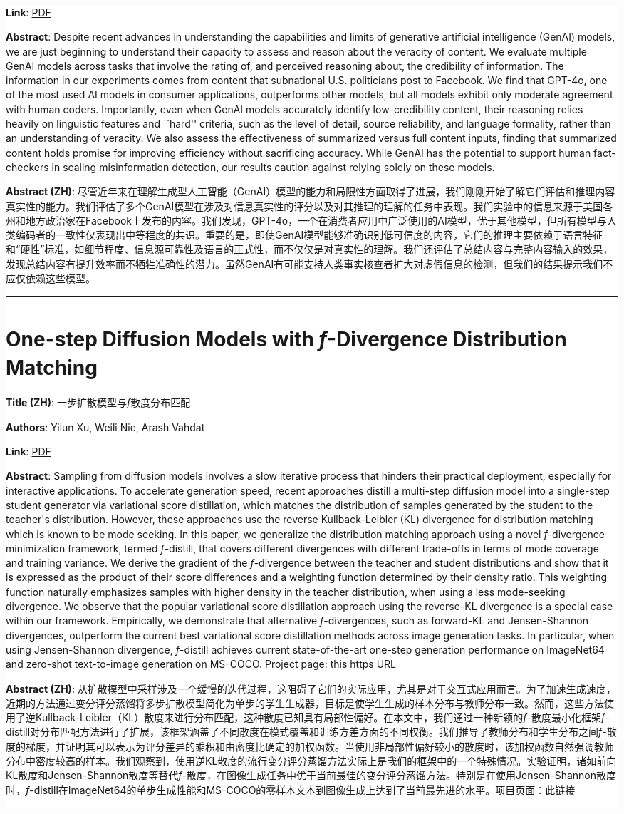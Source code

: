 **Link**: [PDF](https://arxiv.org/pdf/2502.14943)  

**Abstract**: Despite recent advances in understanding the capabilities and limits of generative artificial intelligence (GenAI) models, we are just beginning to understand their capacity to assess and reason about the veracity of content. We evaluate multiple GenAI models across tasks that involve the rating of, and perceived reasoning about, the credibility of information. The information in our experiments comes from content that subnational U.S. politicians post to Facebook. We find that GPT-4o, one of the most used AI models in consumer applications, outperforms other models, but all models exhibit only moderate agreement with human coders. Importantly, even when GenAI models accurately identify low-credibility content, their reasoning relies heavily on linguistic features and ``hard'' criteria, such as the level of detail, source reliability, and language formality, rather than an understanding of veracity. We also assess the effectiveness of summarized versus full content inputs, finding that summarized content holds promise for improving efficiency without sacrificing accuracy. While GenAI has the potential to support human fact-checkers in scaling misinformation detection, our results caution against relying solely on these models. 

**Abstract (ZH)**: 尽管近年来在理解生成型人工智能（GenAI）模型的能力和局限性方面取得了进展，我们刚刚开始了解它们评估和推理内容真实性的能力。我们评估了多个GenAI模型在涉及对信息真实性的评分以及对其推理的理解的任务中表现。我们实验中的信息来源于美国各州和地方政治家在Facebook上发布的内容。我们发现，GPT-4o，一个在消费者应用中广泛使用的AI模型，优于其他模型，但所有模型与人类编码者的一致性仅表现出中等程度的共识。重要的是，即使GenAI模型能够准确识别低可信度的内容，它们的推理主要依赖于语言特征和“硬性”标准，如细节程度、信息源可靠性及语言的正式性，而不仅仅是对真实性的理解。我们还评估了总结内容与完整内容输入的效果，发现总结内容有提升效率而不牺牲准确性的潜力。虽然GenAI有可能支持人类事实核查者扩大对虚假信息的检测，但我们的结果提示我们不应仅依赖这些模型。 

---
# One-step Diffusion Models with $f$-Divergence Distribution Matching 

**Title (ZH)**: 一步扩散模型与$f$散度分布匹配 

**Authors**: Yilun Xu, Weili Nie, Arash Vahdat  

**Link**: [PDF](https://arxiv.org/pdf/2502.15681)  

**Abstract**: Sampling from diffusion models involves a slow iterative process that hinders their practical deployment, especially for interactive applications. To accelerate generation speed, recent approaches distill a multi-step diffusion model into a single-step student generator via variational score distillation, which matches the distribution of samples generated by the student to the teacher's distribution. However, these approaches use the reverse Kullback-Leibler (KL) divergence for distribution matching which is known to be mode seeking. In this paper, we generalize the distribution matching approach using a novel $f$-divergence minimization framework, termed $f$-distill, that covers different divergences with different trade-offs in terms of mode coverage and training variance. We derive the gradient of the $f$-divergence between the teacher and student distributions and show that it is expressed as the product of their score differences and a weighting function determined by their density ratio. This weighting function naturally emphasizes samples with higher density in the teacher distribution, when using a less mode-seeking divergence. We observe that the popular variational score distillation approach using the reverse-KL divergence is a special case within our framework. Empirically, we demonstrate that alternative $f$-divergences, such as forward-KL and Jensen-Shannon divergences, outperform the current best variational score distillation methods across image generation tasks. In particular, when using Jensen-Shannon divergence, $f$-distill achieves current state-of-the-art one-step generation performance on ImageNet64 and zero-shot text-to-image generation on MS-COCO. Project page: this https URL 

**Abstract (ZH)**: 从扩散模型中采样涉及一个缓慢的迭代过程，这阻碍了它们的实际应用，尤其是对于交互式应用而言。为了加速生成速度，近期的方法通过变分评分蒸馏将多步扩散模型简化为单步的学生生成器，目标是使学生生成的样本分布与教师分布一致。然而，这些方法使用了逆Kullback-Leibler（KL）散度来进行分布匹配，这种散度已知具有局部性偏好。在本文中，我们通过一种新颖的$f$-散度最小化框架$f$-distill对分布匹配方法进行了扩展，该框架涵盖了不同散度在模式覆盖和训练方差方面的不同权衡。我们推导了教师分布和学生分布之间$f$-散度的梯度，并证明其可以表示为评分差异的乘积和由密度比确定的加权函数。当使用非局部性偏好较小的散度时，该加权函数自然强调教师分布中密度较高的样本。我们观察到，使用逆KL散度的流行变分评分蒸馏方法实际上是我们的框架中的一个特殊情况。实验证明，诸如前向KL散度和Jensen-Shannon散度等替代$f$-散度，在图像生成任务中优于当前最佳的变分评分蒸馏方法。特别是在使用Jensen-Shannon散度时，$f$-distill在ImageNet64的单步生成性能和MS-COCO的零样本文本到图像生成上达到了当前最先进的水平。项目页面：[此链接](这个链接需要具体提供URL) 

---